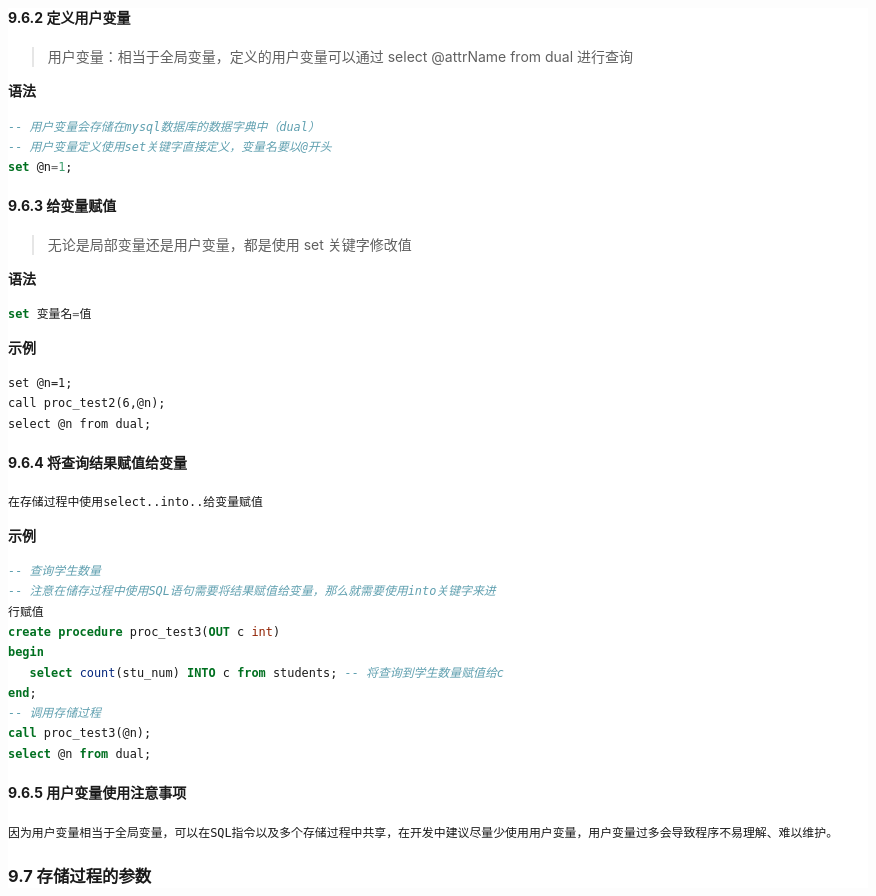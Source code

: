 #### 9.6.2 定义用户变量

> 用户变量：相当于全局变量，定义的用户变量可以通过 select @attrName from dual 进行查询

**语法**

```sql
-- 用户变量会存储在mysql数据库的数据字典中（dual）
-- 用户变量定义使用set关键字直接定义，变量名要以@开头
set @n=1;
```

#### 9.6.3 给变量赋值

> 无论是局部变量还是用户变量，都是使用 set 关键字修改值

**语法**

```sql
set 变量名=值
```

**示例**

```
set @n=1;
call proc_test2(6,@n);
select @n from dual;
```

#### 9.6.4 将查询结果赋值给变量

```
在存储过程中使用select..into..给变量赋值
```

**示例**

```sql
-- 查询学生数量
-- 注意在储存过程中使用SQL语句需要将结果赋值给变量，那么就需要使用into关键字来进
行赋值
create procedure proc_test3(OUT c int)
begin
   select count(stu_num) INTO c from students; -- 将查询到学生数量赋值给c
end;
-- 调用存储过程
call proc_test3(@n);
select @n from dual;
```

#### 9.6.5 用户变量使用注意事项

```
因为用户变量相当于全局变量，可以在SQL指令以及多个存储过程中共享，在开发中建议尽量少使用用户变量，用户变量过多会导致程序不易理解、难以维护。
```

### 9.7 存储过程的参数
